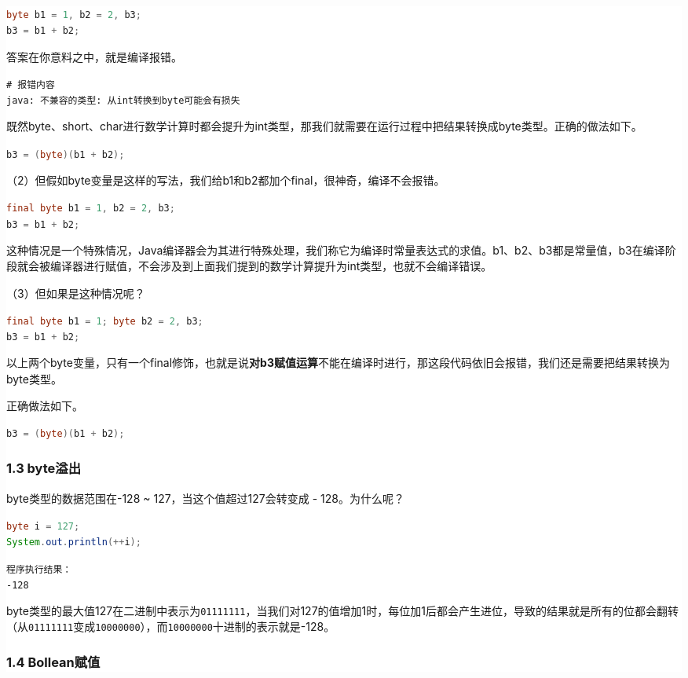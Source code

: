 ```java
byte b1 = 1, b2 = 2, b3;
b3 = b1 + b2;
```

答案在你意料之中，就是编译报错。

```shell
# 报错内容
java: 不兼容的类型: 从int转换到byte可能会有损失
```

既然byte、short、char进行数学计算时都会提升为int类型，那我们就需要在运行过程中把结果转换成byte类型。正确的做法如下。

```java
b3 = (byte)(b1 + b2);
```

（2）但假如byte变量是这样的写法，我们给b1和b2都加个final，很神奇，编译不会报错。 

```java
final byte b1 = 1, b2 = 2, b3;
b3 = b1 + b2;
```

这种情况是一个特殊情况，Java编译器会为其进行特殊处理，我们称它为编译时常量表达式的求值。b1、b2、b3都是常量值，b3在编译阶段就会被编译器进行赋值，不会涉及到上面我们提到的数学计算提升为int类型，也就不会编译错误。

（3）但如果是这种情况呢？

```java
final byte b1 = 1; byte b2 = 2, b3;
b3 = b1 + b2;
```

以上两个byte变量，只有一个final修饰，也就是说**对b3赋值运算**不能在编译时进行，那这段代码依旧会报错，我们还是需要把结果转换为byte类型。

正确做法如下。

```java
b3 = (byte)(b1 + b2);
```

### 1.3 byte溢出

byte类型的数据范围在-128 ~ 127，当这个值超过127会转变成 - 128。为什么呢？

```java
byte i = 127;
System.out.println(++i);
```

```shell
程序执行结果：
-128
```

byte类型的最大值127在二进制中表示为`01111111`，当我们对127的值增加1时，每位加1后都会产生进位，导致的结果就是所有的位都会翻转（从`01111111`变成`10000000`），而`10000000`十进制的表示就是-128。

### 1.4 Bollean赋值
